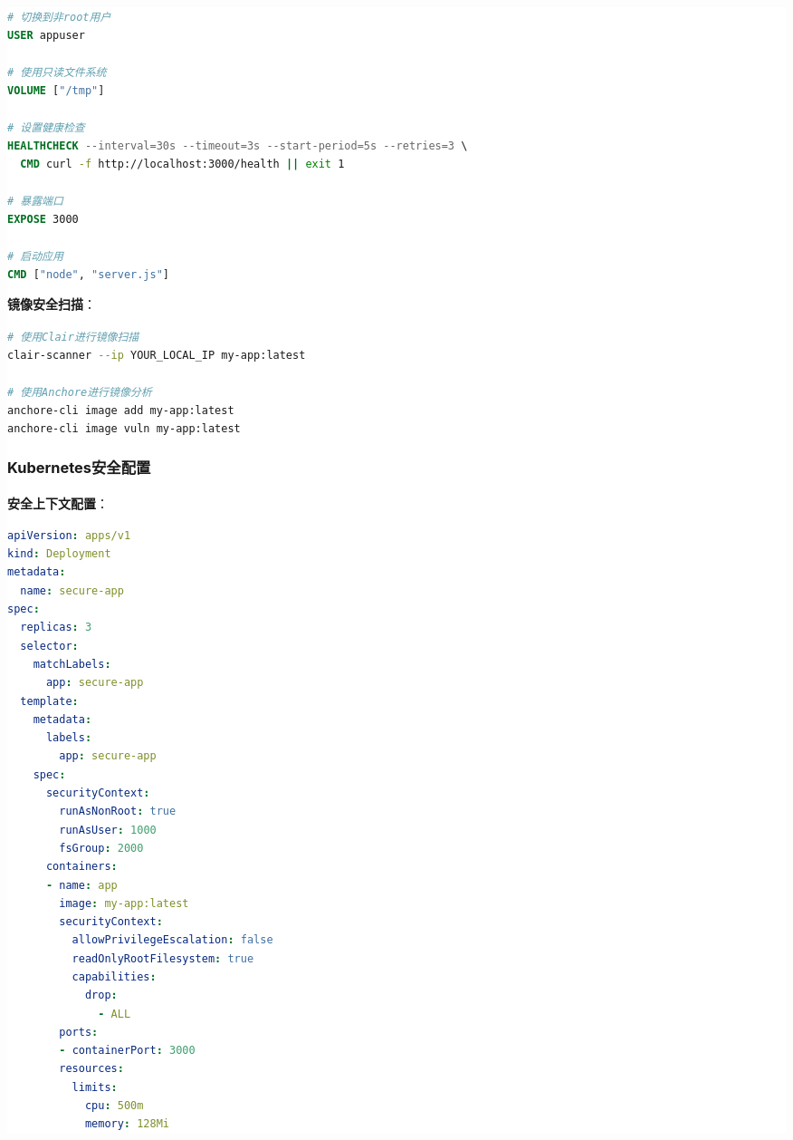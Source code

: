 ```dockerfile
# 切换到非root用户
USER appuser

# 使用只读文件系统
VOLUME ["/tmp"]

# 设置健康检查
HEALTHCHECK --interval=30s --timeout=3s --start-period=5s --retries=3 \
  CMD curl -f http://localhost:3000/health || exit 1

# 暴露端口
EXPOSE 3000

# 启动应用
CMD ["node", "server.js"]
```

**镜像安全扫描**：
```bash
# 使用Clair进行镜像扫描
clair-scanner --ip YOUR_LOCAL_IP my-app:latest

# 使用Anchore进行镜像分析
anchore-cli image add my-app:latest
anchore-cli image vuln my-app:latest
```

### Kubernetes安全配置

**安全上下文配置**：
```yaml
apiVersion: apps/v1
kind: Deployment
metadata:
  name: secure-app
spec:
  replicas: 3
  selector:
    matchLabels:
      app: secure-app
  template:
    metadata:
      labels:
        app: secure-app
    spec:
      securityContext:
        runAsNonRoot: true
        runAsUser: 1000
        fsGroup: 2000
      containers:
      - name: app
        image: my-app:latest
        securityContext:
          allowPrivilegeEscalation: false
          readOnlyRootFilesystem: true
          capabilities:
            drop:
              - ALL
        ports:
        - containerPort: 3000
        resources:
          limits:
            cpu: 500m
            memory: 128Mi
```